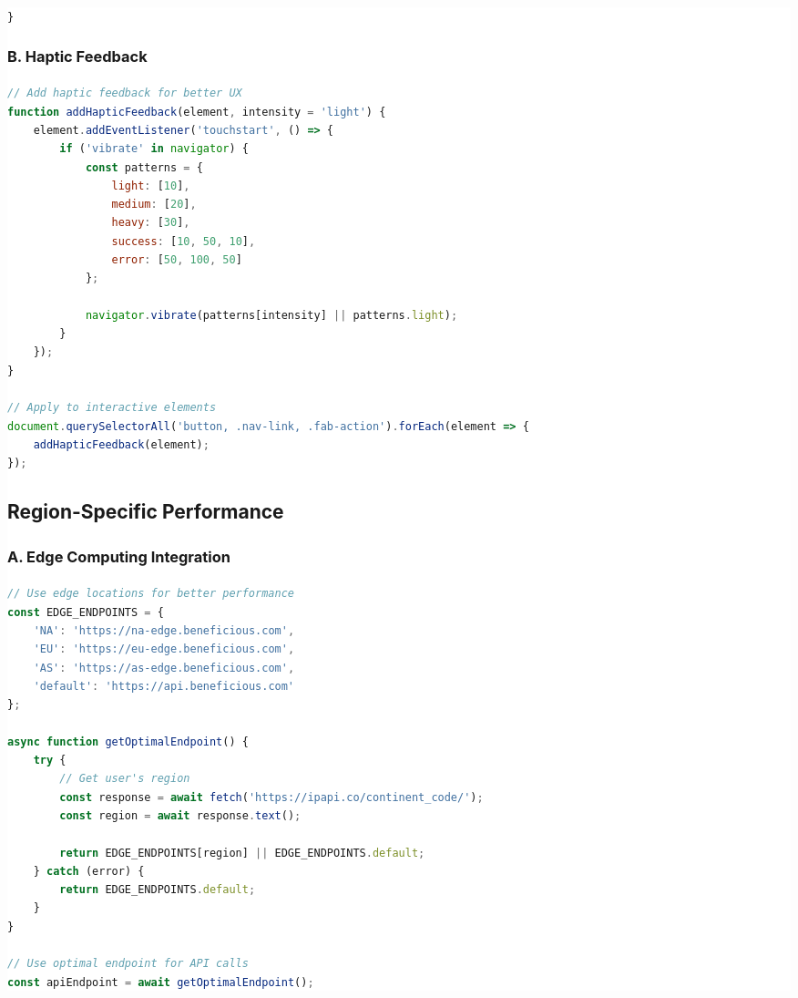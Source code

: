 ```css
}
```

### B. Haptic Feedback
```javascript
// Add haptic feedback for better UX
function addHapticFeedback(element, intensity = 'light') {
    element.addEventListener('touchstart', () => {
        if ('vibrate' in navigator) {
            const patterns = {
                light: [10],
                medium: [20],
                heavy: [30],
                success: [10, 50, 10],
                error: [50, 100, 50]
            };
            
            navigator.vibrate(patterns[intensity] || patterns.light);
        }
    });
}

// Apply to interactive elements
document.querySelectorAll('button, .nav-link, .fab-action').forEach(element => {
    addHapticFeedback(element);
});
```

## Region-Specific Performance

### A. Edge Computing Integration
```javascript
// Use edge locations for better performance
const EDGE_ENDPOINTS = {
    'NA': 'https://na-edge.beneficious.com',
    'EU': 'https://eu-edge.beneficious.com',
    'AS': 'https://as-edge.beneficious.com',
    'default': 'https://api.beneficious.com'
};

async function getOptimalEndpoint() {
    try {
        // Get user's region
        const response = await fetch('https://ipapi.co/continent_code/');
        const region = await response.text();
        
        return EDGE_ENDPOINTS[region] || EDGE_ENDPOINTS.default;
    } catch (error) {
        return EDGE_ENDPOINTS.default;
    }
}

// Use optimal endpoint for API calls
const apiEndpoint = await getOptimalEndpoint();
```
